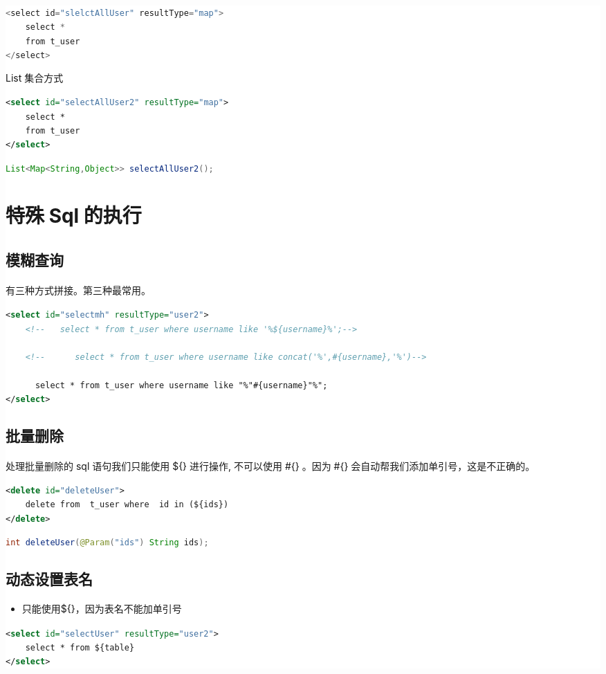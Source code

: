 ```java
<select id="slelctAllUser" resultType="map">  
    select *  
    from t_user  
</select>
```
List 集合方式
```xml
<select id="selectAllUser2" resultType="map">  
    select *  
    from t_user  
</select>
```

```java
List<Map<String,Object>> selectAllUser2();
```

# 特殊 Sql 的执行
## 模糊查询
有三种方式拼接。第三种最常用。

```xml
<select id="selectmh" resultType="user2">  
    <!--   select * from t_user where username like '%${username}%';--> 
     
    <!--      select * from t_user where username like concat('%',#{username},'%')-->  
    
      select * from t_user where username like "%"#{username}"%";  
</select>
```
## 批量删除
处理批量删除的 sql 语句我们只能使用 ${} 进行操作, 不可以使用 #{}  。因为 #{} 会自动帮我们添加单引号，这是不正确的。
```xml
<delete id="deleteUser">  
    delete from  t_user where  id in (${ids})  
</delete>
```

```java
int deleteUser(@Param("ids") String ids);
```

## 动态设置表名
-   只能使用${}，因为表名不能加单引号

```xml
<select id="selectUser" resultType="user2">  
    select * from ${table}  
</select>
```
